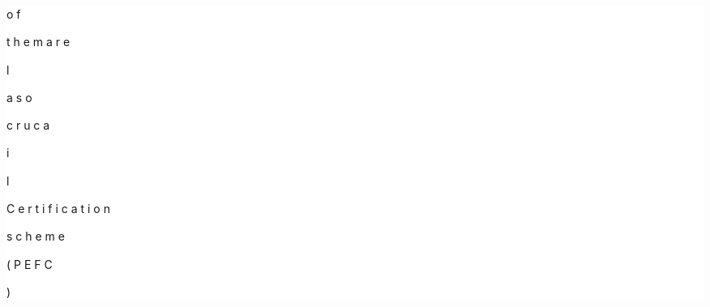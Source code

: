 o
f

t
h
e
m
a
r
e

l

a
s
o

c
r
u
c
a

i

l

C
e
r
t
i
f
i
c
a
t
i
o
n

s
c
h
e
m
e

(
P
E
F
C

)
